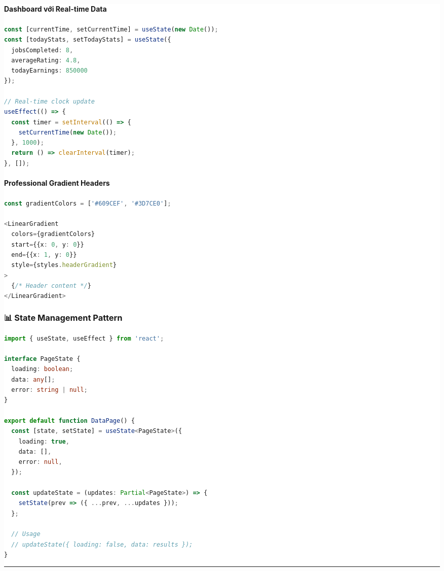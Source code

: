 #### **Dashboard với Real-time Data**
```typescript
const [currentTime, setCurrentTime] = useState(new Date());
const [todayStats, setTodayStats] = useState({
  jobsCompleted: 8,
  averageRating: 4.8,
  todayEarnings: 850000
});

// Real-time clock update
useEffect(() => {
  const timer = setInterval(() => {
    setCurrentTime(new Date());
  }, 1000);
  return () => clearInterval(timer);
}, []);
```

#### **Professional Gradient Headers**
```typescript
const gradientColors = ['#609CEF', '#3D7CE0'];

<LinearGradient
  colors={gradientColors}
  start={{x: 0, y: 0}}
  end={{x: 1, y: 0}}
  style={styles.headerGradient}
>
  {/* Header content */}
</LinearGradient>
```

### 📊 State Management Pattern

```typescript
import { useState, useEffect } from 'react';

interface PageState {
  loading: boolean;
  data: any[];
  error: string | null;
}

export default function DataPage() {
  const [state, setState] = useState<PageState>({
    loading: true,
    data: [],
    error: null,
  });

  const updateState = (updates: Partial<PageState>) => {
    setState(prev => ({ ...prev, ...updates }));
  };

  // Usage
  // updateState({ loading: false, data: results });
}
```

---